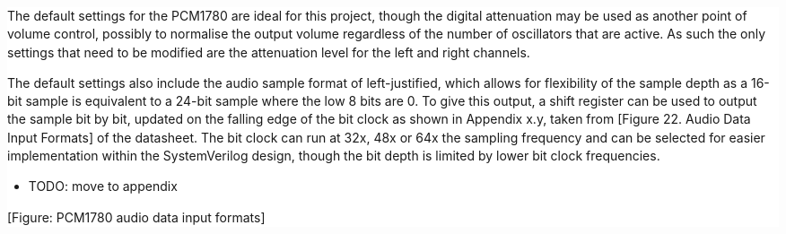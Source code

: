 The default settings for the PCM1780 are ideal for this project, though the digital attenuation may be used as another point of volume control, possibly to normalise the output volume regardless of the number of oscillators that are active. As such the only settings that need to be modified are the attenuation level for the left and right channels.

The default settings also include the audio sample format of left-justified, which allows for flexibility of the sample depth as a 16-bit sample is equivalent to a 24-bit sample where the low 8 bits are 0. To give this output, a shift register can be used to output the sample bit by bit, updated on the falling edge of the bit clock as shown in Appendix x.y, taken from [Figure 22. Audio Data Input Formats] of the datasheet. The bit clock can run at 32x, 48x or 64x the sampling frequency and can be selected for easier implementation within the SystemVerilog design, though the bit depth is limited by lower bit clock frequencies.

- TODO: move to appendix

[Figure: PCM1780 audio data input formats]
